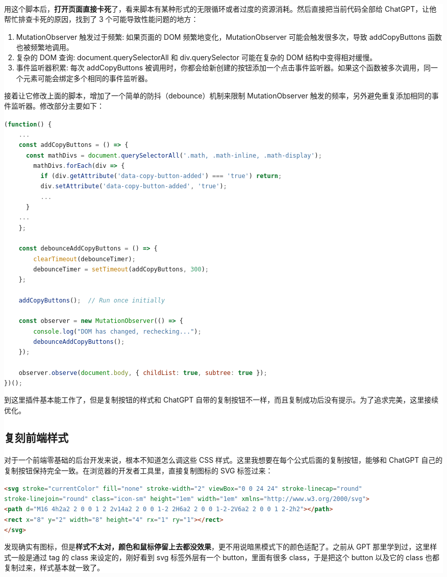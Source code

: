 用这个脚本后，**打开页面直接卡死**了，看来脚本有某种形式的无限循环或者过度的资源消耗。然后直接把当前代码全部给 ChatGPT，让他帮忙排查卡死的原因，找到了 3 个可能导致性能问题的地方：

1. MutationObserver 触发过于频繁: 如果页面的 DOM 频繁地变化，MutationObserver 可能会触发很多次，导致 addCopyButtons 函数也被频繁地调用。
2. 复杂的 DOM 查询: document.querySelectorAll 和 div.querySelector 可能在复杂的 DOM 结构中变得相对缓慢。
3. 事件监听器积累: 每次 addCopyButtons 被调用时，你都会给新创建的按钮添加一个点击事件监听器。如果这个函数被多次调用，同一个元素可能会绑定多个相同的事件监听器。

接着让它修改上面的脚本，增加了一个简单的防抖（debounce）机制来限制 MutationObserver 触发的频率，另外避免重复添加相同的事件监听器。修改部分主要如下：

```javascript
(function() {
    ...
    const addCopyButtons = () => {
      const mathDivs = document.querySelectorAll('.math, .math-inline, .math-display');
        mathDivs.forEach(div => {
          if (div.getAttribute('data-copy-button-added') === 'true') return;
          div.setAttribute('data-copy-button-added', 'true');
          ...
      }
    ...
    };

    const debounceAddCopyButtons = () => {
        clearTimeout(debounceTimer);
        debounceTimer = setTimeout(addCopyButtons, 300);
    };

    addCopyButtons();  // Run once initially

    const observer = new MutationObserver(() => {
        console.log("DOM has changed, rechecking...");
        debounceAddCopyButtons();
    });

    observer.observe(document.body, { childList: true, subtree: true });
})();    
```

到这里插件基本能工作了，但是复制按钮的样式和 ChatGPT 自带的复制按钮不一样，而且复制成功后没有提示。为了追求完美，这里接续优化。
## 复刻前端样式

对于一个前端零基础的后台开发来说，根本不知道怎么调这些 CSS 样式。这里我想要在每个公式后面的复制按钮，能够和 ChatGPT 自己的复制按钮保持完全一致。在浏览器的开发者工具里，直接复制图标的 SVG 标签过来：

```html
<svg stroke="currentColor" fill="none" stroke-width="2" viewBox="0 0 24 24" stroke-linecap="round"
stroke-linejoin="round" class="icon-sm" height="1em" width="1em" xmlns="http://www.w3.org/2000/svg">
<path d="M16 4h2a2 2 0 0 1 2 2v14a2 2 0 0 1-2 2H6a2 2 0 0 1-2-2V6a2 2 0 0 1 2-2h2"></path>
<rect x="8" y="2" width="8" height="4" rx="1" ry="1"></rect>
</svg>
```

发现确实有图标，但是**样式不太对，颜色和鼠标停留上去都没效果**，更不用说暗黑模式下的颜色适配了。之前从 GPT 那里学到过，这里样式一般是通过 tag 的 class 来设定的，刚好看到 svg 标签外层有一个 button，里面有很多 class，于是把这个 button 以及它的 class 也都复制过来，样式基本就一致了。
